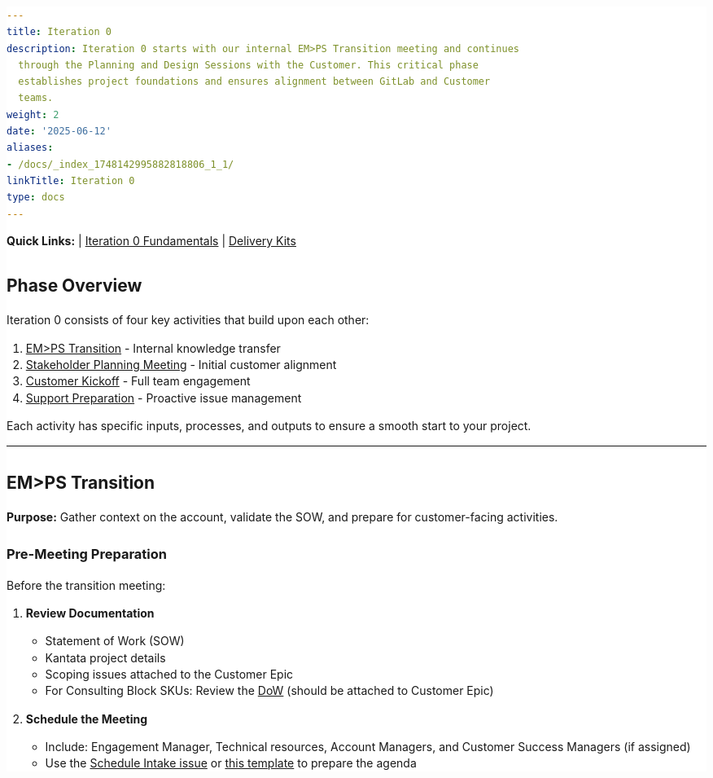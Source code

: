```yaml
---
title: Iteration 0
description: Iteration 0 starts with our internal EM>PS Transition meeting and continues
  through the Planning and Design Sessions with the Customer. This critical phase
  establishes project foundations and ensures alignment between GitLab and Customer
  teams.
weight: 2
date: '2025-06-12'
aliases:
- /docs/_index_1748142995882818806_1_1/
linkTitle: Iteration 0
type: docs
---
```


**Quick Links:** | [Iteration 0 Fundamentals](../iteration-0-fundamentals/_index.md) | [Delivery Kits](https://gitlab.com/gitlab-org/professional-services-automation/delivery-kits)

## Phase Overview

Iteration 0 consists of four key activities that build upon each other:

1. [EM>PS Transition](#emps-transition) - Internal knowledge transfer
2. [Stakeholder Planning Meeting](#stakeholder-planning-meeting) - Initial customer alignment
3. [Customer Kickoff](#customer-kickoff) - Full team engagement
4. [Support Preparation](#prepare-support-for-issues) - Proactive issue management

Each activity has specific inputs, processes, and outputs to ensure a smooth start to your project.

---

## EM>PS Transition

**Purpose:** Gather context on the account, validate the SOW, and prepare for customer-facing activities.

### Pre-Meeting Preparation

Before the transition meeting:

1. **Review Documentation**
   - Statement of Work (SOW)
   - Kantata project details
   - Scoping issues attached to the Customer Epic
   - For Consulting Block SKUs: Review the [DoW](https://docs.google.com/document/d/1ZsMUvBUL9kt3CqB4YjYlX-E1uEJz-elO/edit) (should be attached to Customer Epic)

2. **Schedule the Meeting**
   - Include: Engagement Manager, Technical resources, Account Managers, and Customer Success Managers (if assigned)
   - Use the [Schedule Intake issue](https://gitlab.com/gitlab-com/customer-success/professional-services-group/ww-consulting/ps-plan/-/blob/master/.gitlab/issue_templates/SchedulingIntakeQuestions.md) or [this template](https://docs.google.com/document/d/1bpyhc-a1z573EsyIQtUE-7HS_QauDVmQsHP25PD9i1A/edit) to prepare the agenda
